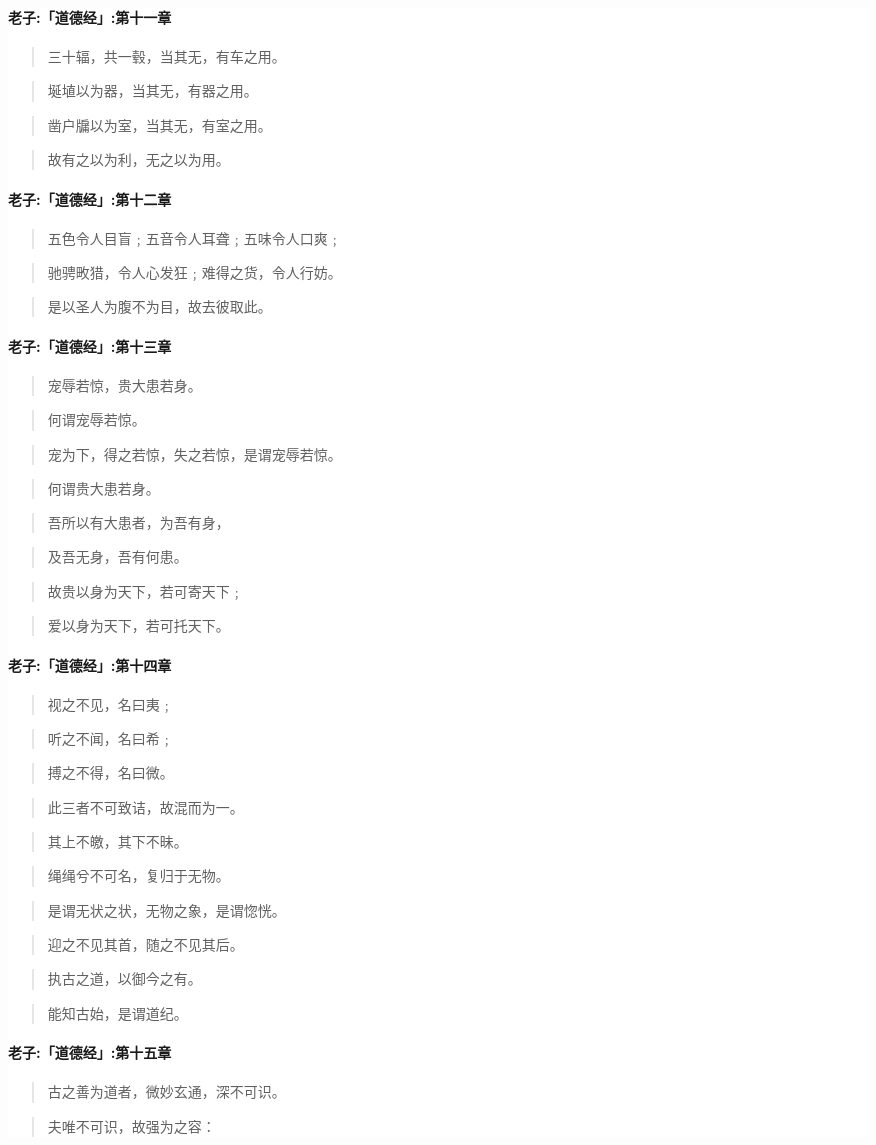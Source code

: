 #### 老子:「道德经」:第十一章

> 三十辐，共一毂，当其无，有车之用。

> 埏埴以为器，当其无，有器之用。

> 凿户牖以为室，当其无，有室之用。

> 故有之以为利，无之以为用。

#### 老子:「道德经」:第十二章

> 五色令人目盲﹔五音令人耳聋﹔五味令人口爽﹔

> 驰骋畋猎，令人心发狂﹔难得之货，令人行妨。

> 是以圣人为腹不为目，故去彼取此。

#### 老子:「道德经」:第十三章

> 宠辱若惊，贵大患若身。

> 何谓宠辱若惊。

> 宠为下，得之若惊，失之若惊，是谓宠辱若惊。

> 何谓贵大患若身。

> 吾所以有大患者，为吾有身，

> 及吾无身，吾有何患。

> 故贵以身为天下，若可寄天下﹔

> 爱以身为天下，若可托天下。

#### 老子:「道德经」:第十四章

> 视之不见，名曰夷﹔

> 听之不闻，名曰希﹔

> 搏之不得，名曰微。

> 此三者不可致诘，故混而为一。

> 其上不皦，其下不昧。

> 绳绳兮不可名，复归于无物。

> 是谓无状之状，无物之象，是谓惚恍。

> 迎之不见其首，随之不见其后。

> 执古之道，以御今之有。

> 能知古始，是谓道纪。

#### 老子:「道德经」:第十五章

> 古之善为道者，微妙玄通，深不可识。

> 夫唯不可识，故强为之容：
